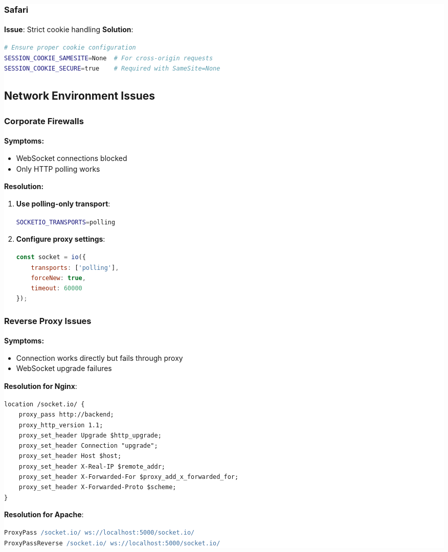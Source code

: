 ### Safari

**Issue**: Strict cookie handling
**Solution**:
```bash
# Ensure proper cookie configuration
SESSION_COOKIE_SAMESITE=None  # For cross-origin requests
SESSION_COOKIE_SECURE=true    # Required with SameSite=None
```

## Network Environment Issues

### Corporate Firewalls

**Symptoms:**
- WebSocket connections blocked
- Only HTTP polling works

**Resolution:**
1. **Use polling-only transport**:
   ```bash
   SOCKETIO_TRANSPORTS=polling
   ```

2. **Configure proxy settings**:
   ```javascript
   const socket = io({
       transports: ['polling'],
       forceNew: true,
       timeout: 60000
   });
   ```

### Reverse Proxy Issues

**Symptoms:**
- Connection works directly but fails through proxy
- WebSocket upgrade failures

**Resolution for Nginx**:
```nginx
location /socket.io/ {
    proxy_pass http://backend;
    proxy_http_version 1.1;
    proxy_set_header Upgrade $http_upgrade;
    proxy_set_header Connection "upgrade";
    proxy_set_header Host $host;
    proxy_set_header X-Real-IP $remote_addr;
    proxy_set_header X-Forwarded-For $proxy_add_x_forwarded_for;
    proxy_set_header X-Forwarded-Proto $scheme;
}
```

**Resolution for Apache**:
```apache
ProxyPass /socket.io/ ws://localhost:5000/socket.io/
ProxyPassReverse /socket.io/ ws://localhost:5000/socket.io/
```
